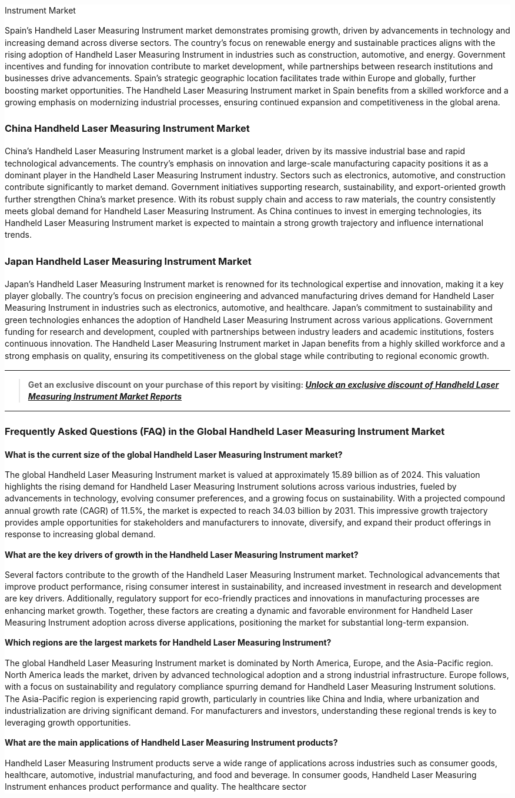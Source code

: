 Instrument Market</h3><p>Spain&rsquo;s Handheld Laser Measuring Instrument market demonstrates promising growth, driven by advancements in technology and increasing demand across diverse sectors. The country&rsquo;s focus on renewable energy and sustainable practices aligns with the rising adoption of Handheld Laser Measuring Instrument in industries such as construction, automotive, and energy. Government incentives and funding for innovation contribute to market development, while partnerships between research institutions and businesses drive advancements. Spain&rsquo;s strategic geographic location facilitates trade within Europe and globally, further boosting market opportunities. The Handheld Laser Measuring Instrument market in Spain benefits from a skilled workforce and a growing emphasis on modernizing industrial processes, ensuring continued expansion and competitiveness in the global arena.</p><h3>China Handheld Laser Measuring Instrument Market</h3><p>China&rsquo;s Handheld Laser Measuring Instrument market is a global leader, driven by its massive industrial base and rapid technological advancements. The country&rsquo;s emphasis on innovation and large-scale manufacturing capacity positions it as a dominant player in the Handheld Laser Measuring Instrument industry. Sectors such as electronics, automotive, and construction contribute significantly to market demand. Government initiatives supporting research, sustainability, and export-oriented growth further strengthen China&rsquo;s market presence. With its robust supply chain and access to raw materials, the country consistently meets global demand for Handheld Laser Measuring Instrument. As China continues to invest in emerging technologies, its Handheld Laser Measuring Instrument market is expected to maintain a strong growth trajectory and influence international trends.</p><h3>Japan Handheld Laser Measuring Instrument Market</h3><p>Japan&rsquo;s Handheld Laser Measuring Instrument market is renowned for its technological expertise and innovation, making it a key player globally. The country&rsquo;s focus on precision engineering and advanced manufacturing drives demand for Handheld Laser Measuring Instrument in industries such as electronics, automotive, and healthcare. Japan&rsquo;s commitment to sustainability and green technologies enhances the adoption of Handheld Laser Measuring Instrument across various applications. Government funding for research and development, coupled with partnerships between industry leaders and academic institutions, fosters continuous innovation. The Handheld Laser Measuring Instrument market in Japan benefits from a highly skilled workforce and a strong emphasis on quality, ensuring its competitiveness on the global stage while contributing to regional economic growth.</p><hr /><blockquote><p><strong>Get an exclusive discount on your purchase of this report by visiting: <em><a href="://marketresearchpulse.com/ask-for-discount/138462?utm_source=Github&amp;utm_medium=0116">Unlock an exclusive discount of Handheld Laser Measuring Instrument Market Reports</a></em>&nbsp;</strong></p></blockquote><hr /><h3>Frequently Asked Questions (FAQ) in the Global Handheld Laser Measuring Instrument Market</h3><p><strong>What is the current size of the global Handheld Laser Measuring Instrument market?</strong></p><p>The global Handheld Laser Measuring Instrument market is valued at approximately 15.89 billion as of 2024. This valuation highlights the rising demand for Handheld Laser Measuring Instrument solutions across various industries, fueled by advancements in technology, evolving consumer preferences, and a growing focus on sustainability. With a projected compound annual growth rate (CAGR) of 11.5%, the market is expected to reach 34.03 billion by 2031. This impressive growth trajectory provides ample opportunities for stakeholders and manufacturers to innovate, diversify, and expand their product offerings in response to increasing global demand.</p><p><strong>What are the key drivers of growth in the Handheld Laser Measuring Instrument market?</strong></p><p>Several factors contribute to the growth of the Handheld Laser Measuring Instrument market. Technological advancements that improve product performance, rising consumer interest in sustainability, and increased investment in research and development are key drivers. Additionally, regulatory support for eco-friendly practices and innovations in manufacturing processes are enhancing market growth. Together, these factors are creating a dynamic and favorable environment for Handheld Laser Measuring Instrument adoption across diverse applications, positioning the market for substantial long-term expansion.</p><p><strong>Which regions are the largest markets for Handheld Laser Measuring Instrument?</strong></p><p>The global Handheld Laser Measuring Instrument market is dominated by North America, Europe, and the Asia-Pacific region. North America leads the market, driven by advanced technological adoption and a strong industrial infrastructure. Europe follows, with a focus on sustainability and regulatory compliance spurring demand for Handheld Laser Measuring Instrument solutions. The Asia-Pacific region is experiencing rapid growth, particularly in countries like China and India, where urbanization and industrialization are driving significant demand. For manufacturers and investors, understanding these regional trends is key to leveraging growth opportunities.</p><p><strong>What are the main applications of Handheld Laser Measuring Instrument products?</strong></p><p>Handheld Laser Measuring Instrument products serve a wide range of applications across industries such as consumer goods, healthcare, automotive, industrial manufacturing, and food and beverage. In consumer goods, Handheld Laser Measuring Instrument enhances product performance and quality. The healthcare sector